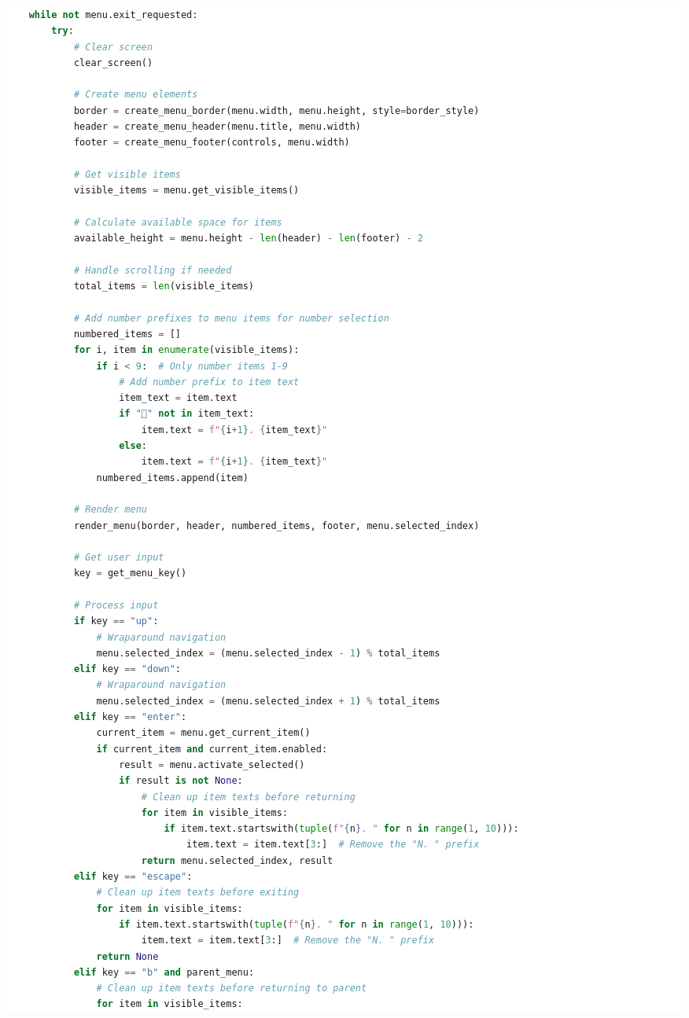```python
    while not menu.exit_requested:
        try:
            # Clear screen
            clear_screen()
            
            # Create menu elements
            border = create_menu_border(menu.width, menu.height, style=border_style)
            header = create_menu_header(menu.title, menu.width)
            footer = create_menu_footer(controls, menu.width)
            
            # Get visible items
            visible_items = menu.get_visible_items()
            
            # Calculate available space for items
            available_height = menu.height - len(header) - len(footer) - 2
            
            # Handle scrolling if needed
            total_items = len(visible_items)
            
            # Add number prefixes to menu items for number selection
            numbered_items = []
            for i, item in enumerate(visible_items):
                if i < 9:  # Only number items 1-9
                    # Add number prefix to item text
                    item_text = item.text
                    if "🚧" not in item_text:
                        item.text = f"{i+1}. {item_text}"
                    else:
                        item.text = f"{i+1}. {item_text}"
                numbered_items.append(item)
            
            # Render menu
            render_menu(border, header, numbered_items, footer, menu.selected_index)
            
            # Get user input
            key = get_menu_key()
            
            # Process input
            if key == "up":
                # Wraparound navigation
                menu.selected_index = (menu.selected_index - 1) % total_items
            elif key == "down":
                # Wraparound navigation
                menu.selected_index = (menu.selected_index + 1) % total_items
            elif key == "enter":
                current_item = menu.get_current_item()
                if current_item and current_item.enabled:
                    result = menu.activate_selected()
                    if result is not None:
                        # Clean up item texts before returning
                        for item in visible_items:
                            if item.text.startswith(tuple(f"{n}. " for n in range(1, 10))):
                                item.text = item.text[3:]  # Remove the "N. " prefix
                        return menu.selected_index, result
            elif key == "escape":
                # Clean up item texts before exiting
                for item in visible_items:
                    if item.text.startswith(tuple(f"{n}. " for n in range(1, 10))):
                        item.text = item.text[3:]  # Remove the "N. " prefix
                return None
            elif key == "b" and parent_menu:
                # Clean up item texts before returning to parent
                for item in visible_items:
```
